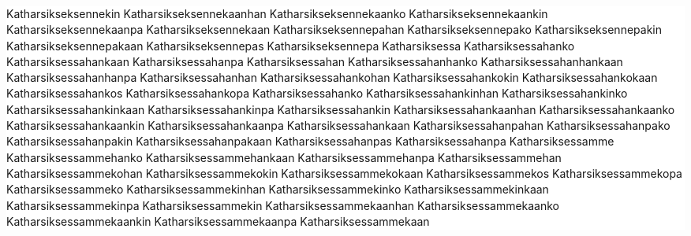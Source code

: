 Katharsikseksennekin
Katharsikseksennekaanhan
Katharsikseksennekaanko
Katharsikseksennekaankin
Katharsikseksennekaanpa
Katharsikseksennekaan
Katharsikseksennepahan
Katharsikseksennepako
Katharsikseksennepakin
Katharsikseksennepakaan
Katharsikseksennepas
Katharsikseksennepa
Katharsiksessa
Katharsiksessahanko
Katharsiksessahankaan
Katharsiksessahanpa
Katharsiksessahan
Katharsiksessahanhanko
Katharsiksessahanhankaan
Katharsiksessahanhanpa
Katharsiksessahanhan
Katharsiksessahankohan
Katharsiksessahankokin
Katharsiksessahankokaan
Katharsiksessahankos
Katharsiksessahankopa
Katharsiksessahanko
Katharsiksessahankinhan
Katharsiksessahankinko
Katharsiksessahankinkaan
Katharsiksessahankinpa
Katharsiksessahankin
Katharsiksessahankaanhan
Katharsiksessahankaanko
Katharsiksessahankaankin
Katharsiksessahankaanpa
Katharsiksessahankaan
Katharsiksessahanpahan
Katharsiksessahanpako
Katharsiksessahanpakin
Katharsiksessahanpakaan
Katharsiksessahanpas
Katharsiksessahanpa
Katharsiksessamme
Katharsiksessammehanko
Katharsiksessammehankaan
Katharsiksessammehanpa
Katharsiksessammehan
Katharsiksessammekohan
Katharsiksessammekokin
Katharsiksessammekokaan
Katharsiksessammekos
Katharsiksessammekopa
Katharsiksessammeko
Katharsiksessammekinhan
Katharsiksessammekinko
Katharsiksessammekinkaan
Katharsiksessammekinpa
Katharsiksessammekin
Katharsiksessammekaanhan
Katharsiksessammekaanko
Katharsiksessammekaankin
Katharsiksessammekaanpa
Katharsiksessammekaan